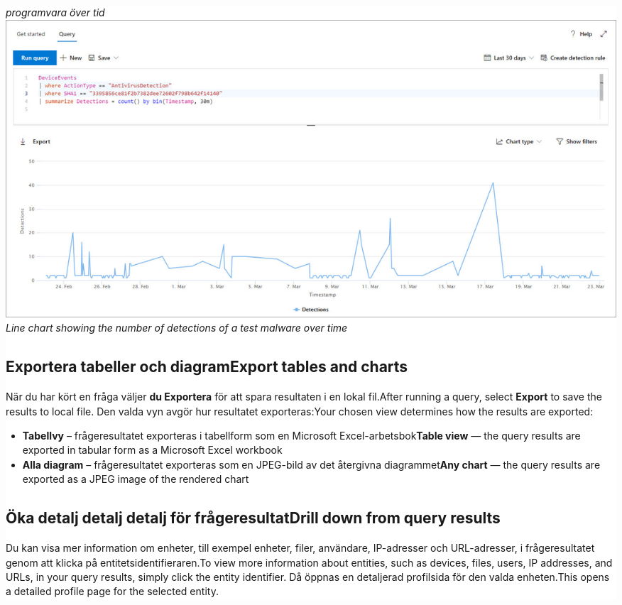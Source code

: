  *programvara över tid*</span><span class="sxs-lookup"><span data-stu-id="161d7-163">![Image of advanced hunting query results displayed as a line chart](images/advanced-hunting-line-chart.jpg)
*Line chart showing the number of detections of a test malware over time*</span></span>


## <a name="export-tables-and-charts"></a><span data-ttu-id="161d7-164">Exportera tabeller och diagram</span><span class="sxs-lookup"><span data-stu-id="161d7-164">Export tables and charts</span></span>
<span data-ttu-id="161d7-165">När du har kört en fråga väljer **du Exportera** för att spara resultaten i en lokal fil.</span><span class="sxs-lookup"><span data-stu-id="161d7-165">After running a query, select **Export** to save the results to local file.</span></span> <span data-ttu-id="161d7-166">Den valda vyn avgör hur resultatet exporteras:</span><span class="sxs-lookup"><span data-stu-id="161d7-166">Your chosen view determines how the results are exported:</span></span>

- <span data-ttu-id="161d7-167">**Tabellvy** – frågeresultatet exporteras i tabellform som en Microsoft Excel-arbetsbok</span><span class="sxs-lookup"><span data-stu-id="161d7-167">**Table view** — the query results are exported in tabular form as a Microsoft Excel workbook</span></span>
- <span data-ttu-id="161d7-168">**Alla diagram** – frågeresultatet exporteras som en JPEG-bild av det återgivna diagrammet</span><span class="sxs-lookup"><span data-stu-id="161d7-168">**Any chart** — the query results are exported as a JPEG image of the rendered chart</span></span>

## <a name="drill-down-from-query-results"></a><span data-ttu-id="161d7-169">Öka detalj detalj detalj för frågeresultat</span><span class="sxs-lookup"><span data-stu-id="161d7-169">Drill down from query results</span></span>
<span data-ttu-id="161d7-170">Du kan visa mer information om enheter, till exempel enheter, filer, användare, IP-adresser och URL-adresser, i frågeresultatet genom att klicka på entitetsidentifieraren.</span><span class="sxs-lookup"><span data-stu-id="161d7-170">To view more information about entities, such as devices, files, users, IP addresses, and URLs, in your query results, simply click the entity identifier.</span></span> <span data-ttu-id="161d7-171">Då öppnas en detaljerad profilsida för den valda enheten.</span><span class="sxs-lookup"><span data-stu-id="161d7-171">This opens a detailed profile page for the selected entity.</span></span>
